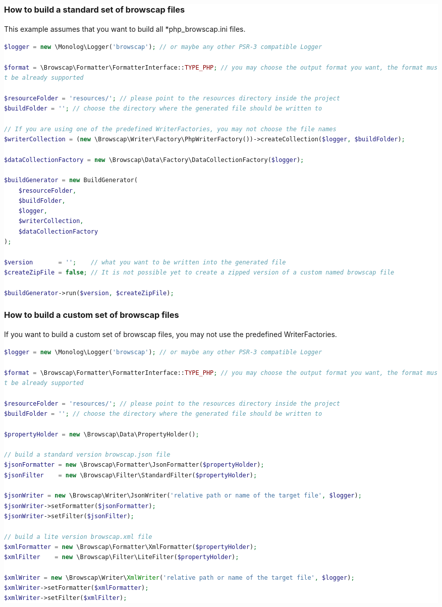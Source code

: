 ### How to build a standard set of browscap files

This example assumes that you want to build all *php_browscap.ini files.

```php
$logger = new \Monolog\Logger('browscap'); // or maybe any other PSR-3 compatible Logger

$format = \Browscap\Formatter\FormatterInterface::TYPE_PHP; // you may choose the output format you want, the format must be already supported

$resourceFolder = 'resources/'; // please point to the resources directory inside the project
$buildFolder = ''; // choose the directory where the generated file should be written to

// If you are using one of the predefined WriterFactories, you may not choose the file names
$writerCollection = (new \Browscap\Writer\Factory\PhpWriterFactory())->createCollection($logger, $buildFolder);

$dataCollectionFactory = new \Browscap\Data\Factory\DataCollectionFactory($logger);

$buildGenerator = new BuildGenerator(
    $resourceFolder,
    $buildFolder,
    $logger,
    $writerCollection,
    $dataCollectionFactory
);

$version       = '';    // what you want to be written into the generated file
$createZipFile = false; // It is not possible yet to create a zipped version of a custom named browscap file

$buildGenerator->run($version, $createZipFile);
```

### How to build a custom set of browscap files

If you want to build a custom set of browscap files, you may not use the predefined WriterFactories.

```php
$logger = new \Monolog\Logger('browscap'); // or maybe any other PSR-3 compatible Logger

$format = \Browscap\Formatter\FormatterInterface::TYPE_PHP; // you may choose the output format you want, the format must be already supported

$resourceFolder = 'resources/'; // please point to the resources directory inside the project
$buildFolder = ''; // choose the directory where the generated file should be written to

$propertyHolder = new \Browscap\Data\PropertyHolder();

// build a standard version browscap.json file
$jsonFormatter = new \Browscap\Formatter\JsonFormatter($propertyHolder);
$jsonFilter    = new \Browscap\Filter\StandardFilter($propertyHolder);

$jsonWriter = new \Browscap\Writer\JsonWriter('relative path or name of the target file', $logger);
$jsonWriter->setFormatter($jsonFormatter);
$jsonWriter->setFilter($jsonFilter);

// build a lite version browscap.xml file
$xmlFormatter = new \Browscap\Formatter\XmlFormatter($propertyHolder);
$xmlFilter    = new \Browscap\Filter\LiteFilter($propertyHolder);

$xmlWriter = new \Browscap\Writer\XmlWriter('relative path or name of the target file', $logger);
$xmlWriter->setFormatter($xmlFormatter);
$xmlWriter->setFilter($xmlFilter);
```